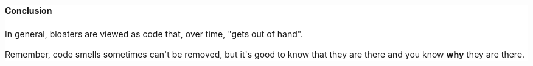 #### Conclusion

In general, bloaters are viewed as code that, over time, "gets out of hand". 

Remember, code smells sometimes can't be removed, but it's good to know that they are there and you know **why** they are there.

[1]: https://en.wikipedia.org/wiki/SOLID_(object-oriented_design)
[2]: https://en.wikipedia.org/wiki/Single_responsibility_principle
